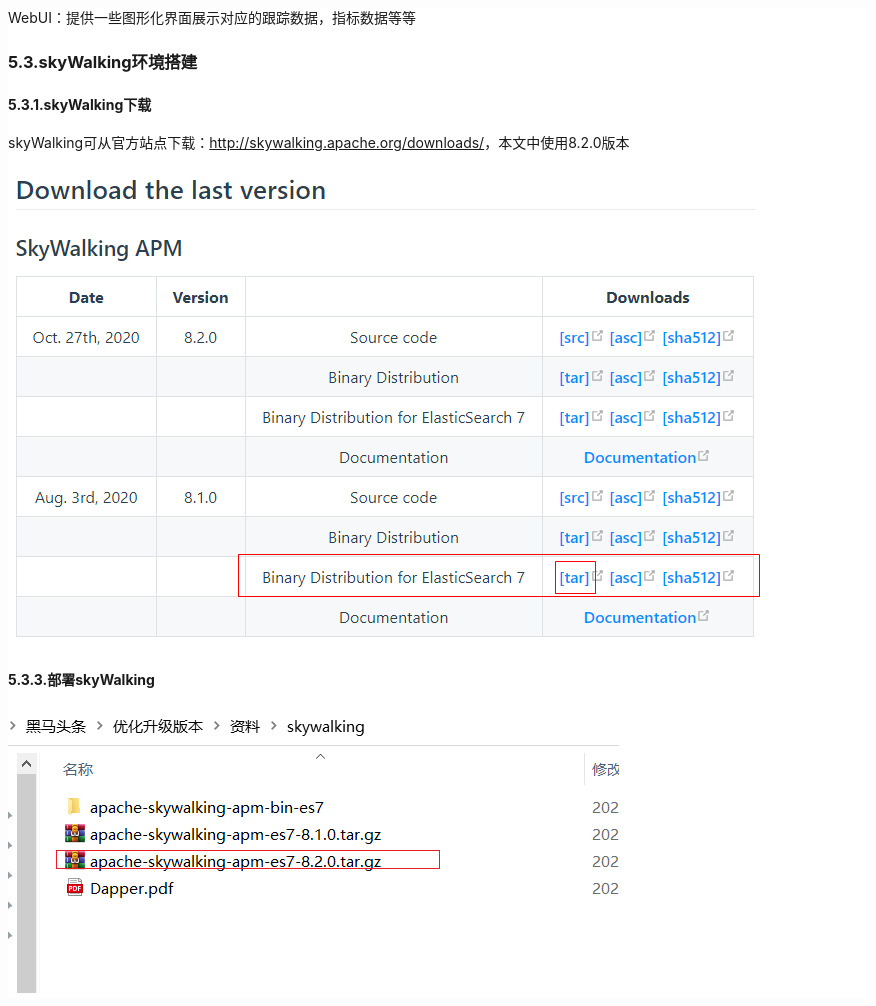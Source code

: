WebUI：提供一些图形化界面展示对应的跟踪数据，指标数据等等



### 5.3.skyWalking环境搭建

#### 5.3.1.skyWalking下载

skyWalking可从官方站点下载：<http://skywalking.apache.org/downloads/>，本文中使用8.2.0版本

![1603884282785](assets\1603884282785.png)



#### 5.3.3.部署skyWalking

 ![1620906446764](images/1620906446764.png)
